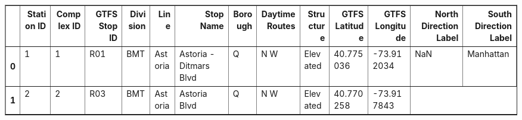 


<div>
<style scoped>
    .dataframe tbody tr th:only-of-type {
        vertical-align: middle;
    }

    .dataframe tbody tr th {
        vertical-align: top;
    }

    .dataframe thead th {
        text-align: right;
    }
</style>
<table border="1" class="dataframe">
  <thead>
    <tr style="text-align: right;">
      <th></th>
      <th>Station ID</th>
      <th>Complex ID</th>
      <th>GTFS Stop ID</th>
      <th>Division</th>
      <th>Line</th>
      <th>Stop Name</th>
      <th>Borough</th>
      <th>Daytime Routes</th>
      <th>Structure</th>
      <th>GTFS Latitude</th>
      <th>GTFS Longitude</th>
      <th>North Direction Label</th>
      <th>South Direction Label</th>
    </tr>
  </thead>
  <tbody>
    <tr>
      <th>0</th>
      <td>1</td>
      <td>1</td>
      <td>R01</td>
      <td>BMT</td>
      <td>Astoria</td>
      <td>Astoria - Ditmars Blvd</td>
      <td>Q</td>
      <td>N W</td>
      <td>Elevated</td>
      <td>40.775036</td>
      <td>-73.912034</td>
      <td>NaN</td>
      <td>Manhattan</td>
    </tr>
    <tr>
      <th>1</th>
      <td>2</td>
      <td>2</td>
      <td>R03</td>
      <td>BMT</td>
      <td>Astoria</td>
      <td>Astoria Blvd</td>
      <td>Q</td>
      <td>N W</td>
      <td>Elevated</td>
      <td>40.770258</td>
      <td>-73.917843</td>